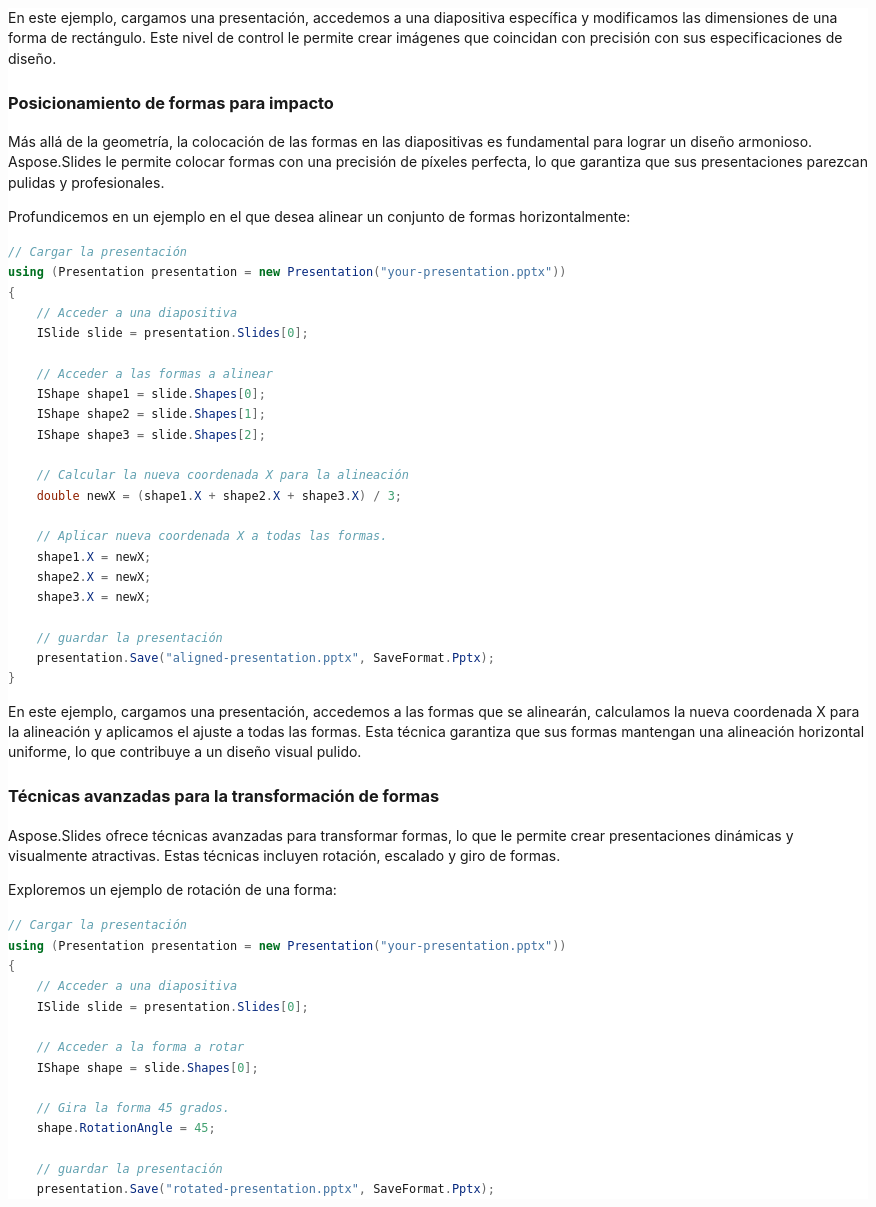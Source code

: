 ```csharp
```

En este ejemplo, cargamos una presentación, accedemos a una diapositiva específica y modificamos las dimensiones de una forma de rectángulo. Este nivel de control le permite crear imágenes que coincidan con precisión con sus especificaciones de diseño.

### Posicionamiento de formas para impacto

Más allá de la geometría, la colocación de las formas en las diapositivas es fundamental para lograr un diseño armonioso. Aspose.Slides le permite colocar formas con una precisión de píxeles perfecta, lo que garantiza que sus presentaciones parezcan pulidas y profesionales.

Profundicemos en un ejemplo en el que desea alinear un conjunto de formas horizontalmente:

```csharp
// Cargar la presentación
using (Presentation presentation = new Presentation("your-presentation.pptx"))
{
    // Acceder a una diapositiva
    ISlide slide = presentation.Slides[0];

    // Acceder a las formas a alinear
    IShape shape1 = slide.Shapes[0];
    IShape shape2 = slide.Shapes[1];
    IShape shape3 = slide.Shapes[2];

    // Calcular la nueva coordenada X para la alineación
    double newX = (shape1.X + shape2.X + shape3.X) / 3;

    // Aplicar nueva coordenada X a todas las formas.
    shape1.X = newX;
    shape2.X = newX;
    shape3.X = newX;

    // guardar la presentación
    presentation.Save("aligned-presentation.pptx", SaveFormat.Pptx);
}
```

En este ejemplo, cargamos una presentación, accedemos a las formas que se alinearán, calculamos la nueva coordenada X para la alineación y aplicamos el ajuste a todas las formas. Esta técnica garantiza que sus formas mantengan una alineación horizontal uniforme, lo que contribuye a un diseño visual pulido.

### Técnicas avanzadas para la transformación de formas

Aspose.Slides ofrece técnicas avanzadas para transformar formas, lo que le permite crear presentaciones dinámicas y visualmente atractivas. Estas técnicas incluyen rotación, escalado y giro de formas.

Exploremos un ejemplo de rotación de una forma:

```csharp
// Cargar la presentación
using (Presentation presentation = new Presentation("your-presentation.pptx"))
{
    // Acceder a una diapositiva
    ISlide slide = presentation.Slides[0];

    // Acceder a la forma a rotar
    IShape shape = slide.Shapes[0];

    // Gira la forma 45 grados.
    shape.RotationAngle = 45;

    // guardar la presentación
    presentation.Save("rotated-presentation.pptx", SaveFormat.Pptx);
```